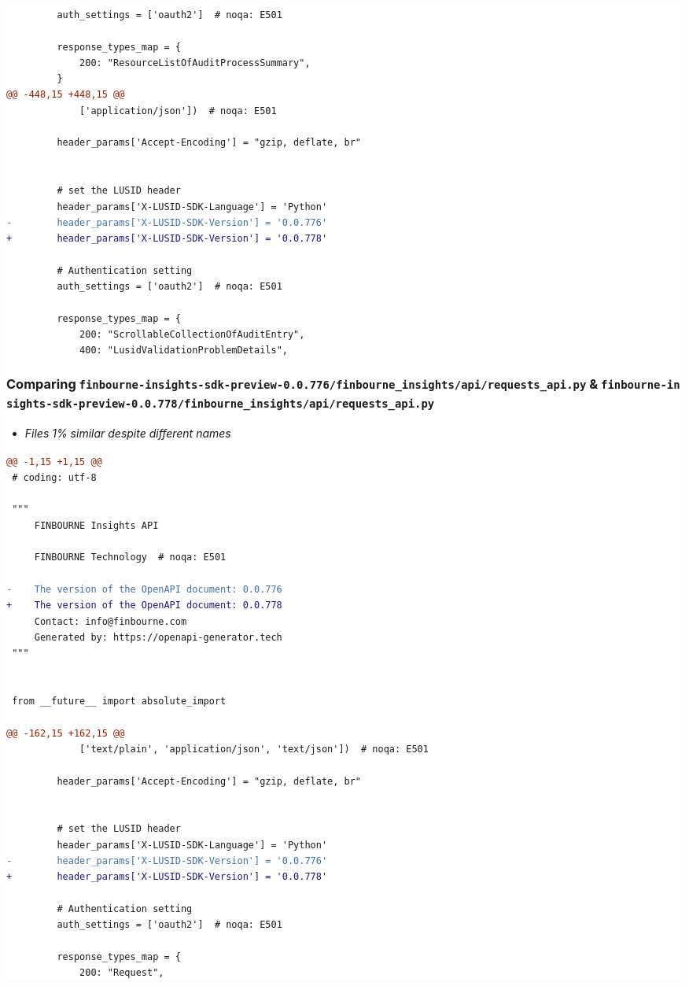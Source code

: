 ```diff
         auth_settings = ['oauth2']  # noqa: E501
 
         response_types_map = {
             200: "ResourceListOfAuditProcessSummary",
         }
@@ -448,15 +448,15 @@
             ['application/json'])  # noqa: E501
 
         header_params['Accept-Encoding'] = "gzip, deflate, br"
 
 
         # set the LUSID header
         header_params['X-LUSID-SDK-Language'] = 'Python'
-        header_params['X-LUSID-SDK-Version'] = '0.0.776'
+        header_params['X-LUSID-SDK-Version'] = '0.0.778'
 
         # Authentication setting
         auth_settings = ['oauth2']  # noqa: E501
 
         response_types_map = {
             200: "ScrollableCollectionOfAuditEntry",
             400: "LusidValidationProblemDetails",
```

### Comparing `finbourne-insights-sdk-preview-0.0.776/finbourne_insights/api/requests_api.py` & `finbourne-insights-sdk-preview-0.0.778/finbourne_insights/api/requests_api.py`

 * *Files 1% similar despite different names*

```diff
@@ -1,15 +1,15 @@
 # coding: utf-8
 
 """
     FINBOURNE Insights API
 
     FINBOURNE Technology  # noqa: E501
 
-    The version of the OpenAPI document: 0.0.776
+    The version of the OpenAPI document: 0.0.778
     Contact: info@finbourne.com
     Generated by: https://openapi-generator.tech
 """
 
 
 from __future__ import absolute_import
 
@@ -162,15 +162,15 @@
             ['text/plain', 'application/json', 'text/json'])  # noqa: E501
 
         header_params['Accept-Encoding'] = "gzip, deflate, br"
 
 
         # set the LUSID header
         header_params['X-LUSID-SDK-Language'] = 'Python'
-        header_params['X-LUSID-SDK-Version'] = '0.0.776'
+        header_params['X-LUSID-SDK-Version'] = '0.0.778'
 
         # Authentication setting
         auth_settings = ['oauth2']  # noqa: E501
 
         response_types_map = {
             200: "Request",
```